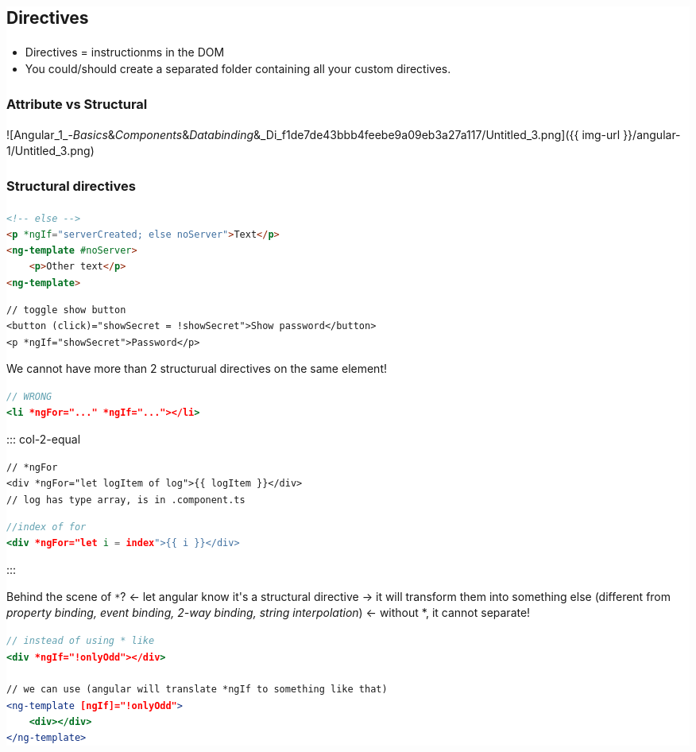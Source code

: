 ## Directives

- Directives = instructionms in the DOM
- You could/should create a separated folder containing all your custom directives.

### Attribute vs Structural

![Angular_1_-_Basics_&_Components_&_Databinding_&_Di_f1de7de43bbb4feebe9a09eb3a27a117/Untitled_3.png]({{ img-url }}/angular-1/Untitled_3.png)

### Structural directives

``` html
<!-- else -->
<p *ngIf="serverCreated; else noServer">Text</p>
<ng-template #noServer>
	<p>Other text</p>
<ng-template>
```

```tsx
// toggle show button
<button (click)="showSecret = !showSecret">Show password</button>
<p *ngIf="showSecret">Password</p>
```

We cannot have more than 2 structurual directives on the same element!

```jsx
// WRONG
<li *ngFor="..." *ngIf="..."></li>
```

::: col-2-equal
```tsx
// *ngFor
<div *ngFor="let logItem of log">{{ logItem }}</div>
// log has type array, is in .component.ts
```

``` jsx
//index of for
<div *ngFor="let i = index">{{ i }}</div>
```
:::

Behind the scene of `*`? ← let angular know it's a structural directive → it will transform them into something else (different from *property binding, event binding, 2-way binding, string interpolation*) ← without *, it cannot separate!

```jsx
// instead of using * like
<div *ngIf="!onlyOdd"></div>

// we can use (angular will translate *ngIf to something like that)
<ng-template [ngIf]="!onlyOdd">
	<div></div>
</ng-template>
```
